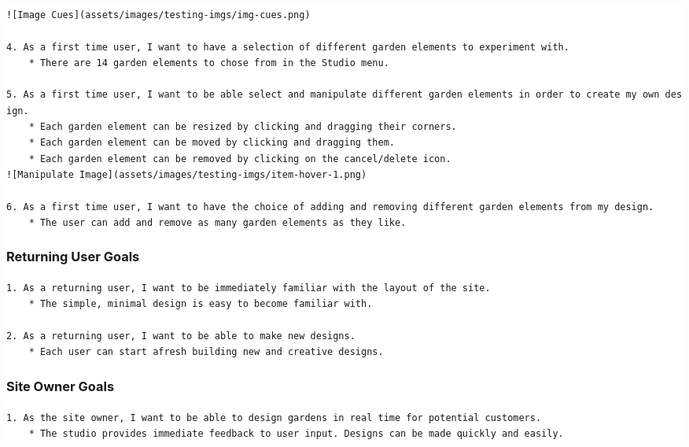     ![Image Cues](assets/images/testing-imgs/img-cues.png)

    4. As a first time user, I want to have a selection of different garden elements to experiment with.
        * There are 14 garden elements to chose from in the Studio menu.

    5. As a first time user, I want to be able select and manipulate different garden elements in order to create my own design.
        * Each garden element can be resized by clicking and dragging their corners.
        * Each garden element can be moved by clicking and dragging them.
        * Each garden element can be removed by clicking on the cancel/delete icon.
    ![Manipulate Image](assets/images/testing-imgs/item-hover-1.png)

    6. As a first time user, I want to have the choice of adding and removing different garden elements from my design.
        * The user can add and remove as many garden elements as they like.

### Returning User Goals
    1. As a returning user, I want to be immediately familiar with the layout of the site.
        * The simple, minimal design is easy to become familiar with.

    2. As a returning user, I want to be able to make new designs.
        * Each user can start afresh building new and creative designs.

### Site Owner Goals
    1. As the site owner, I want to be able to design gardens in real time for potential customers.
        * The studio provides immediate feedback to user input. Designs can be made quickly and easily.